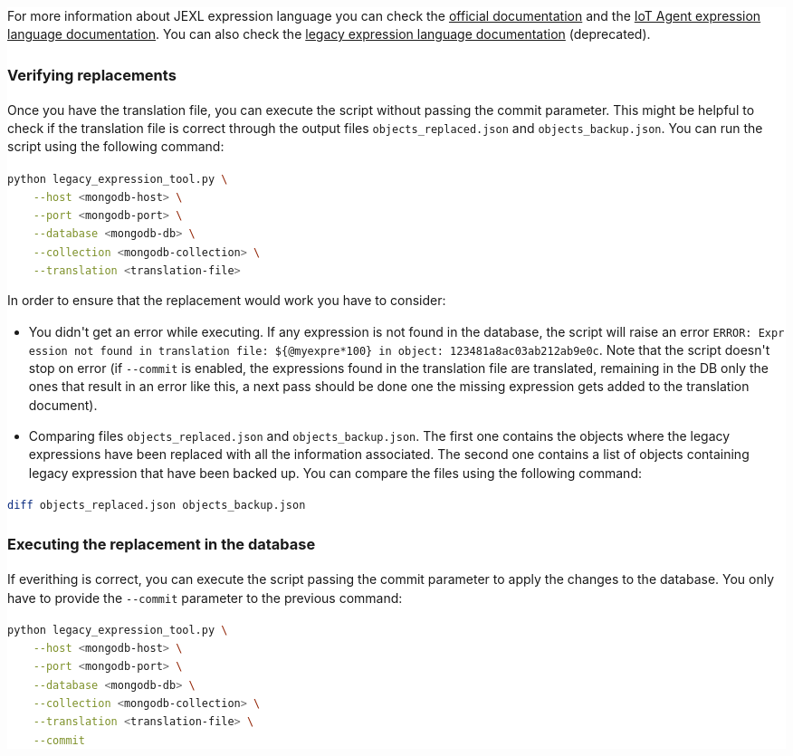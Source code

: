 For more information about JEXL expression language you can check the [official documentation](FIXME) and the
[IoT Agent expression language documentation](FIXME). You can also check the
[legacy expression language documentation](FIXME) (deprecated).

### Verifying replacements

Once you have the translation file, you can execute the script without passing the commit parameter. This might be
helpful to check if the translation file is correct through the output files `objects_replaced.json` and
`objects_backup.json`. You can run the script using the following command:

```bash
python legacy_expression_tool.py \
    --host <mongodb-host> \
    --port <mongodb-port> \
    --database <mongodb-db> \
    --collection <mongodb-collection> \
    --translation <translation-file>
```

In order to ensure that the replacement would work you have to consider:

-   You didn't get an error while executing. If any expression is not found in the database, the script will raise an
    error `ERROR: Expression not found in translation file: ${@myexpre*100} in object: 123481a8ac03ab212ab9e0c`. Note
    that the script doesn't stop on error (if `--commit` is enabled, the expressions found in the translation file are
    translated, remaining in the DB only the ones that result in an error like this, a next pass should be done one the
    missing expression gets added to the translation document).

-   Comparing files `objects_replaced.json` and `objects_backup.json`. The first one contains the objects where the
    legacy expressions have been replaced with all the information associated. The second one contains a list of objects
    containing legacy expression that have been backed up. You can compare the files using the following command:

```bash
diff objects_replaced.json objects_backup.json
```

### Executing the replacement in the database

If everithing is correct, you can execute the script passing the commit parameter to apply the changes to the database.
You only have to provide the `--commit` parameter to the previous command:

```bash
python legacy_expression_tool.py \
    --host <mongodb-host> \
    --port <mongodb-port> \
    --database <mongodb-db> \
    --collection <mongodb-collection> \
    --translation <translation-file> \
    --commit
```
